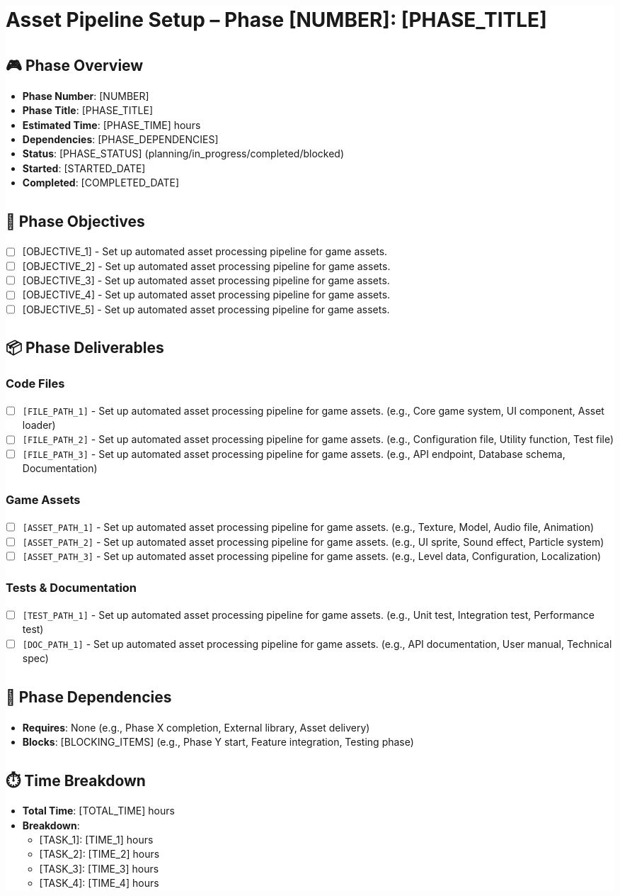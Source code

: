 # Asset Pipeline Setup – Phase [NUMBER]: [PHASE_TITLE]

## 🎮 Phase Overview
- **Phase Number**: [NUMBER]
- **Phase Title**: [PHASE_TITLE]
- **Estimated Time**: [PHASE_TIME] hours
- **Dependencies**: [PHASE_DEPENDENCIES]
- **Status**: [PHASE_STATUS] (planning/in_progress/completed/blocked)
- **Started**: [STARTED_DATE]
- **Completed**: [COMPLETED_DATE]

## 🎯 Phase Objectives
- [ ] [OBJECTIVE_1] - Set up automated asset processing pipeline for game assets.
- [ ] [OBJECTIVE_2] - Set up automated asset processing pipeline for game assets.
- [ ] [OBJECTIVE_3] - Set up automated asset processing pipeline for game assets.
- [ ] [OBJECTIVE_4] - Set up automated asset processing pipeline for game assets.
- [ ] [OBJECTIVE_5] - Set up automated asset processing pipeline for game assets.

## 📦 Phase Deliverables

### Code Files
- [ ] `[FILE_PATH_1]` - Set up automated asset processing pipeline for game assets. (e.g., Core game system, UI component, Asset loader)
- [ ] `[FILE_PATH_2]` - Set up automated asset processing pipeline for game assets. (e.g., Configuration file, Utility function, Test file)
- [ ] `[FILE_PATH_3]` - Set up automated asset processing pipeline for game assets. (e.g., API endpoint, Database schema, Documentation)

### Game Assets
- [ ] `[ASSET_PATH_1]` - Set up automated asset processing pipeline for game assets. (e.g., Texture, Model, Audio file, Animation)
- [ ] `[ASSET_PATH_2]` - Set up automated asset processing pipeline for game assets. (e.g., UI sprite, Sound effect, Particle system)
- [ ] `[ASSET_PATH_3]` - Set up automated asset processing pipeline for game assets. (e.g., Level data, Configuration, Localization)

### Tests & Documentation
- [ ] `[TEST_PATH_1]` - Set up automated asset processing pipeline for game assets. (e.g., Unit test, Integration test, Performance test)
- [ ] `[DOC_PATH_1]` - Set up automated asset processing pipeline for game assets. (e.g., API documentation, User manual, Technical spec)

## 🔗 Phase Dependencies
- **Requires**: None (e.g., Phase X completion, External library, Asset delivery)
- **Blocks**: [BLOCKING_ITEMS] (e.g., Phase Y start, Feature integration, Testing phase)

## ⏱️ Time Breakdown
- **Total Time**: [TOTAL_TIME] hours
- **Breakdown**:
  - [TASK_1]: [TIME_1] hours
  - [TASK_2]: [TIME_2] hours
  - [TASK_3]: [TIME_3] hours
  - [TASK_4]: [TIME_4] hours
